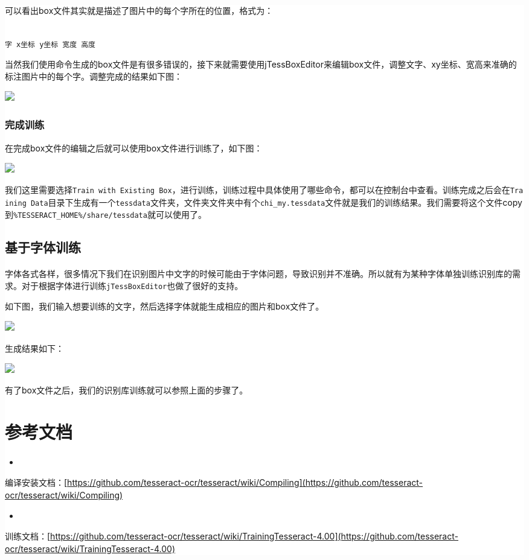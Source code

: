   可以看出box文件其实就是描述了图片中的每个字所在的位置，格式为：

  ```

  字 x坐标 y坐标 宽度 高度

  ```

  当然我们使用命令生成的box文件是有很多错误的，接下来就需要使用jTessBoxEditor来编辑box文件，调整文字、xy坐标、宽高来准确的标注图片中的每个字。调整完成的结果如下图：


  ![](https://file.mspring.org/images/blog/4a67a286b05a71ab8642754ee75006f1)


  ### 完成训练

  在完成box文件的编辑之后就可以使用box文件进行训练了，如下图：


  ![](https://file.mspring.org/images/blog/e683e47cb930394065857b920ac8795d)


  我们这里需要选择`Train with Existing
  Box`，进行训练，训练过程中具体使用了哪些命令，都可以在控制台中查看。训练完成之后会在`Training
  Data`目录下生成有一个`tessdata`文件夹，文件夹文件夹中有个`chi_my.tessdata`文件就是我们的训练结果。我们需要将这个文件copy到`%TESSERACT_HOME%/share/tessdata`就可以使用了。


  ## 基于字体训练

  >
  字体各式各样，很多情况下我们在识别图片中文字的时候可能由于字体问题，导致识别并不准确。所以就有为某种字体单独训练识别库的需求。对于根据字体进行训练`jTessBoxEditor`也做了很好的支持。


  如下图，我们输入想要训练的文字，然后选择字体就能生成相应的图片和box文件了。


  ![](https://file.mspring.org/images/blog/19758d867fda3c79ad81868751528714)


  生成结果如下：

  ![](https://file.mspring.org/images/blog/edaf881741daa6c1b5dcc4b0805c5fd2)


  有了box文件之后，我们的识别库训练就可以参照上面的步骤了。


  # 参考文档

  -
  编译安装文档：[https://github.com/tesseract-ocr/tesseract/wiki/Compiling](https://github.com/tesseract-ocr/tesseract/wiki/Compiling)

  -
  训练文档：[https://github.com/tesseract-ocr/tesseract/wiki/TrainingTesseract-4.00](https://github.com/tesseract-ocr/tesseract/wiki/TrainingTesseract-4.00)
